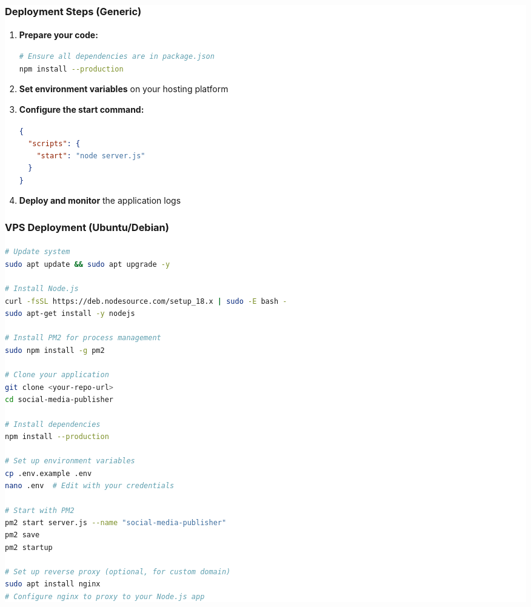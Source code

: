 ### Deployment Steps (Generic)

1. **Prepare your code:**
   ```bash
   # Ensure all dependencies are in package.json
   npm install --production
   ```

2. **Set environment variables** on your hosting platform

3. **Configure the start command:**
   ```json
   {
     "scripts": {
       "start": "node server.js"
     }
   }
   ```

4. **Deploy and monitor** the application logs

### VPS Deployment (Ubuntu/Debian)

```bash
# Update system
sudo apt update && sudo apt upgrade -y

# Install Node.js
curl -fsSL https://deb.nodesource.com/setup_18.x | sudo -E bash -
sudo apt-get install -y nodejs

# Install PM2 for process management
sudo npm install -g pm2

# Clone your application
git clone <your-repo-url>
cd social-media-publisher

# Install dependencies
npm install --production

# Set up environment variables
cp .env.example .env
nano .env  # Edit with your credentials

# Start with PM2
pm2 start server.js --name "social-media-publisher"
pm2 save
pm2 startup

# Set up reverse proxy (optional, for custom domain)
sudo apt install nginx
# Configure nginx to proxy to your Node.js app
```
